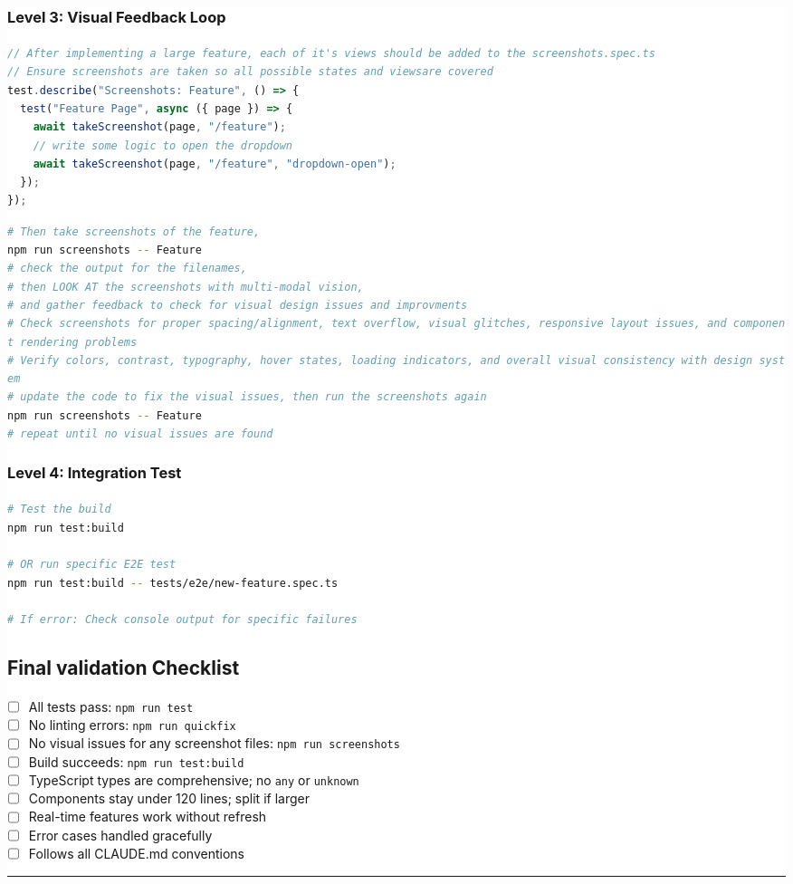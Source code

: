 ### Level 3: Visual Feedback Loop

```typescript
// After implementing a large feature, each of it's views should be added to the screenshots.spec.ts
// Ensure screenshots are taken so all possible states and viewsare covered
test.describe("Screenshots: Feature", () => {
  test("Feature Page", async ({ page }) => {
    await takeScreenshot(page, "/feature");
    // write some logic to open the dropdown
    await takeScreenshot(page, "/feature", "dropdown-open");
  });
});
```

```bash
# Then take screenshots of the feature,
npm run screenshots -- Feature
# check the output for the filenames,
# then LOOK AT the screenshots with multi-modal vision,
# and gather feedback to check for visual design issues and improvments
# Check screenshots for proper spacing/alignment, text overflow, visual glitches, responsive layout issues, and component rendering problems
# Verify colors, contrast, typography, hover states, loading indicators, and overall visual consistency with design system
# update the code to fix the visual issues, then run the screenshots again
npm run screenshots -- Feature
# repeat until no visual issues are found
```

### Level 4: Integration Test

```bash
# Test the build
npm run test:build

# OR run specific E2E test
npm run test:build -- tests/e2e/new-feature.spec.ts

# If error: Check console output for specific failures
```

## Final validation Checklist

- [ ] All tests pass: `npm run test`
- [ ] No linting errors: `npm run quickfix`
- [ ] No visual issues for any screenshot files: `npm run screenshots`
- [ ] Build succeeds: `npm run test:build`
- [ ] TypeScript types are comprehensive; no `any` or `unknown`
- [ ] Components stay under 120 lines; split if larger
- [ ] Real-time features work without refresh
- [ ] Error cases handled gracefully
- [ ] Follows all CLAUDE.md conventions

---